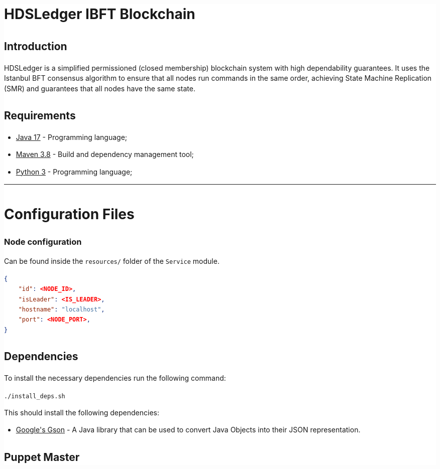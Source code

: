 # HDSLedger IBFT Blockchain

## Introduction

HDSLedger is a simplified permissioned (closed membership) blockchain system with high dependability
guarantees. It uses the Istanbul BFT consensus algorithm to ensure that all nodes run commands
in the same order, achieving State Machine Replication (SMR) and guarantees that all nodes
have the same state.

## Requirements

- [Java 17](https://www.oracle.com/java/technologies/javase-jdk17-downloads.html) - Programming language;

- [Maven 3.8](https://maven.apache.org/) - Build and dependency management tool;

- [Python 3](https://www.python.org/downloads/) - Programming language;

---

# Configuration Files

### Node configuration

Can be found inside the `resources/` folder of the `Service` module.

```json
{
    "id": <NODE_ID>,
    "isLeader": <IS_LEADER>,
    "hostname": "localhost",
    "port": <NODE_PORT>,
}
```

## Dependencies

To install the necessary dependencies run the following command:

```bash
./install_deps.sh
```

This should install the following dependencies:

- [Google's Gson](https://github.com/google/gson) - A Java library that can be used to convert Java Objects into their JSON representation.

## Puppet Master

